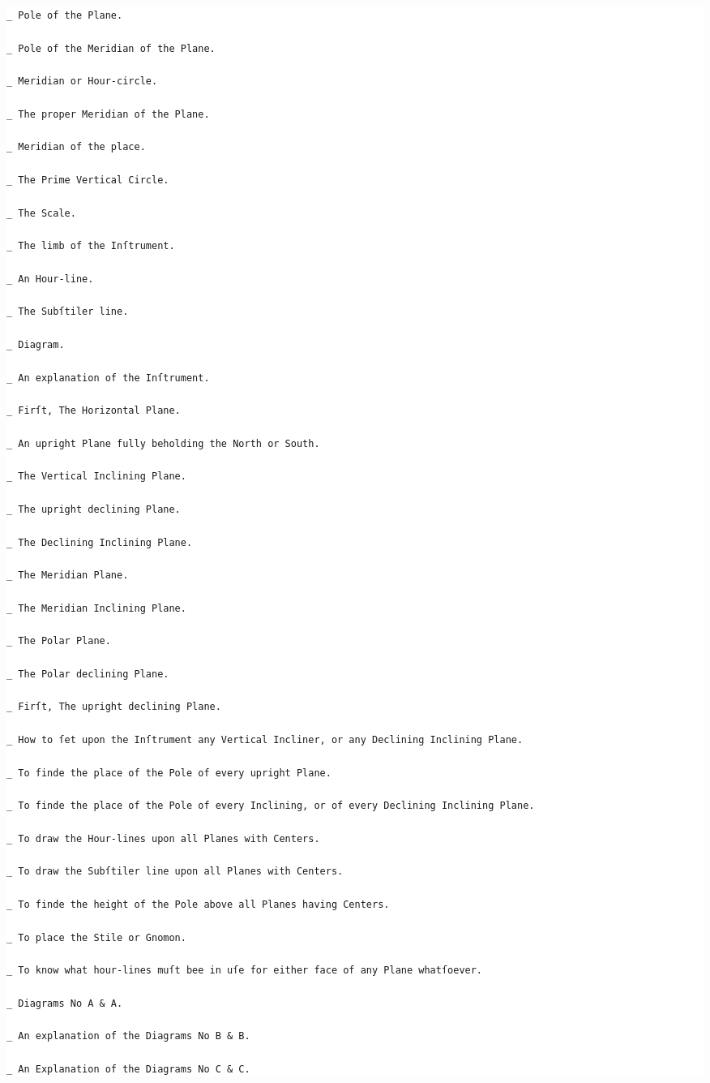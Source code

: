     _ Pole of the Plane.

    _ Pole of the Meridian of the Plane.

    _ Meridian or Hour-circle.

    _ The proper Meridian of the Plane.

    _ Meridian of the place.

    _ The Prime Vertical Circle.

    _ The Scale.

    _ The limb of the Inſtrument.

    _ An Hour-line.

    _ The Subſtiler line.

    _ Diagram.

    _ An explanation of the Inſtrument.

    _ Firſt, The Horizontal Plane.

    _ An upright Plane fully beholding the North or South.

    _ The Vertical Inclining Plane.

    _ The upright declining Plane.

    _ The Declining Inclining Plane.

    _ The Meridian Plane.

    _ The Meridian Inclining Plane.

    _ The Polar Plane.

    _ The Polar declining Plane.

    _ Firſt, The upright declining Plane.

    _ How to ſet upon the Inſtrument any Vertical Incliner, or any Declining Inclining Plane.

    _ To finde the place of the Pole of every upright Plane.

    _ To finde the place of the Pole of every Inclining, or of every Declining Inclining Plane.

    _ To draw the Hour-lines upon all Planes with Centers.

    _ To draw the Subſtiler line upon all Planes with Centers.

    _ To finde the height of the Pole above all Planes having Centers.

    _ To place the Stile or Gnomon.

    _ To know what hour-lines muſt bee in uſe for either face of any Plane whatſoever.

    _ Diagrams No A & A.

    _ An explanation of the Diagrams No B & B.

    _ An Explanation of the Diagrams No C & C.
